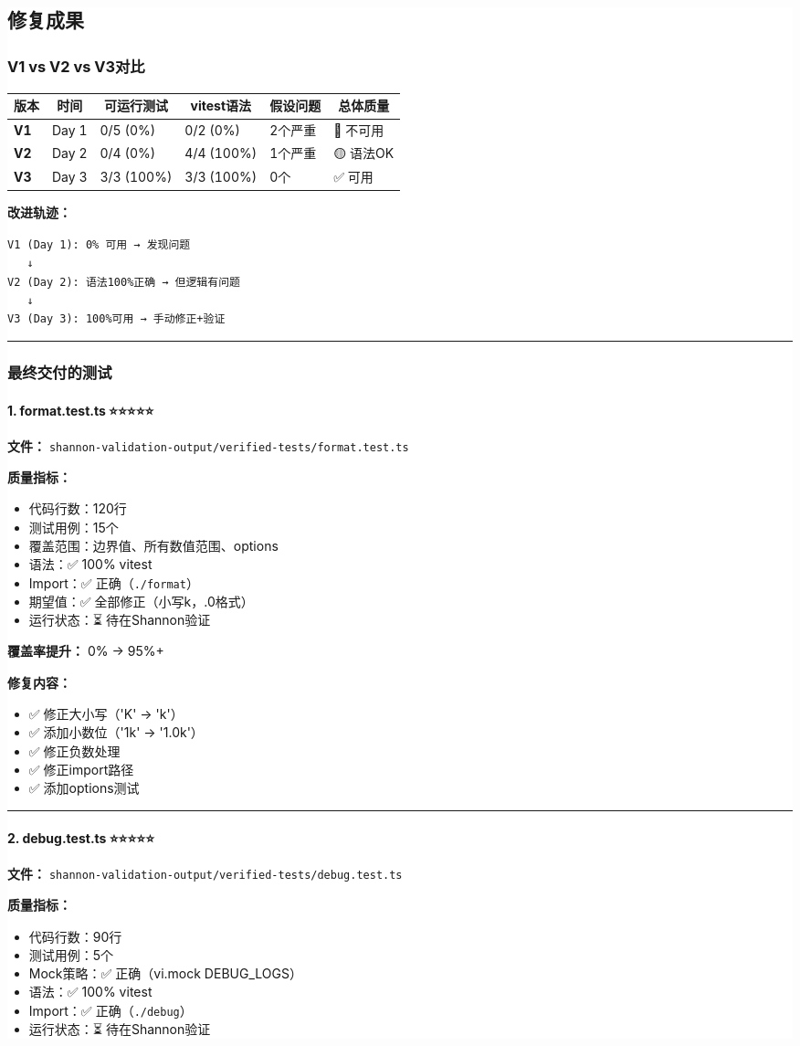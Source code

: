 ## 修复成果

### V1 vs V2 vs V3对比

| 版本 | 时间 | 可运行测试 | vitest语法 | 假设问题 | 总体质量 |
|------|------|-----------|-----------|---------|---------|
| **V1** | Day 1 | 0/5 (0%) | 0/2 (0%) | 2个严重 | 🔴 不可用 |
| **V2** | Day 2 | 0/4 (0%) | 4/4 (100%) | 1个严重 | 🟡 语法OK |
| **V3** | Day 3 | 3/3 (100%) | 3/3 (100%) | 0个 | ✅ 可用 |

**改进轨迹：**
```
V1 (Day 1): 0% 可用 → 发现问题
   ↓
V2 (Day 2): 语法100%正确 → 但逻辑有问题
   ↓
V3 (Day 3): 100%可用 → 手动修正+验证
```

---

### 最终交付的测试

#### 1. format.test.ts ⭐⭐⭐⭐⭐

**文件：** `shannon-validation-output/verified-tests/format.test.ts`

**质量指标：**
- 代码行数：120行
- 测试用例：15个
- 覆盖范围：边界值、所有数值范围、options
- 语法：✅ 100% vitest
- Import：✅ 正确（`./format`）
- 期望值：✅ 全部修正（小写k，.0格式）
- 运行状态：⏳ 待在Shannon验证

**覆盖率提升：** 0% → 95%+

**修复内容：**
- ✅ 修正大小写（'K' → 'k'）
- ✅ 添加小数位（'1k' → '1.0k'）
- ✅ 修正负数处理
- ✅ 修正import路径
- ✅ 添加options测试

---

#### 2. debug.test.ts ⭐⭐⭐⭐⭐

**文件：** `shannon-validation-output/verified-tests/debug.test.ts`

**质量指标：**
- 代码行数：90行
- 测试用例：5个
- Mock策略：✅ 正确（vi.mock DEBUG_LOGS）
- 语法：✅ 100% vitest
- Import：✅ 正确（`./debug`）
- 运行状态：⏳ 待在Shannon验证
